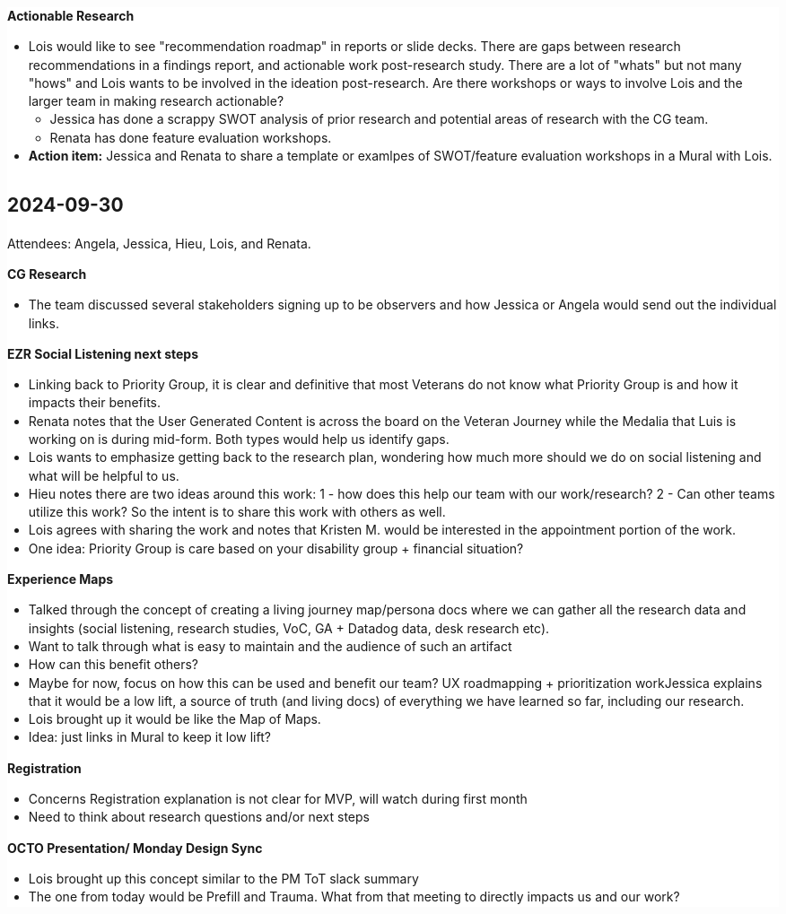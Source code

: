 **Actionable Research**
* Lois would like to see "recommendation roadmap" in reports or slide decks. There are gaps between research recommendations in a findings report, and actionable work post-research study. There are a lot of "whats" but not many "hows" and Lois wants to be involved in the ideation post-research. Are there workshops or ways to involve Lois and the larger team in making research actionable?
    * Jessica has done a scrappy SWOT analysis of prior research and potential areas of research with the CG team.
    * Renata has done feature evaluation workshops.
* **Action item:** Jessica and Renata to share a template or examlpes of SWOT/feature evaluation workshops in a Mural with Lois.

## 2024-09-30
Attendees: Angela, Jessica, Hieu, Lois, and Renata.

**CG Research**
- The team discussed several stakeholders signing up to be observers and how Jessica or Angela would send out the individual links. 

**EZR Social Listening next steps**
- Linking back to Priority Group, it is clear and definitive that most Veterans do not know what Priority Group is and how it impacts their benefits. 
- Renata notes that the User Generated Content is across the board on the Veteran Journey while the Medalia that Luis is working on is during mid-form. Both types would help us identify gaps.
- Lois wants to emphasize getting back to the research plan, wondering how much more should we do on social listening and what will be helpful to us.
- Hieu notes there are two ideas around this work: 1 - how does this help our team with our work/research? 2 - Can other teams utilize this work? So the intent is to share this work with others as well.
- Lois agrees with sharing the work and notes that Kristen M. would be interested in the appointment portion of the work.
- One idea: Priority Group is care based on your disability group + financial situation?
 
**Experience Maps**
- Talked through the concept of creating a living journey map/persona docs where we can gather all the research data and insights (social listening, research studies, VoC, GA + Datadog data, desk research etc).
- Want to talk through what is easy to maintain and the audience of such an artifact
- How can this benefit others?
- Maybe for now, focus on how this can be used and benefit our team? UX roadmapping + prioritization workJessica explains that it would be a low lift, a source of truth (and living docs) of everything we have learned so far, including our research.
- Lois brought up it would be like the Map of Maps. 
- Idea: just links in Mural to keep it low lift? 

**Registration**
- Concerns Registration explanation is not clear for MVP, will watch during first month
- Need to think about research questions and/or next steps

**OCTO Presentation/ Monday Design Sync**
- Lois brought up this concept similar to the PM ToT slack summary
- The one from today would be Prefill and Trauma. What from that meeting to directly impacts us and our work?
